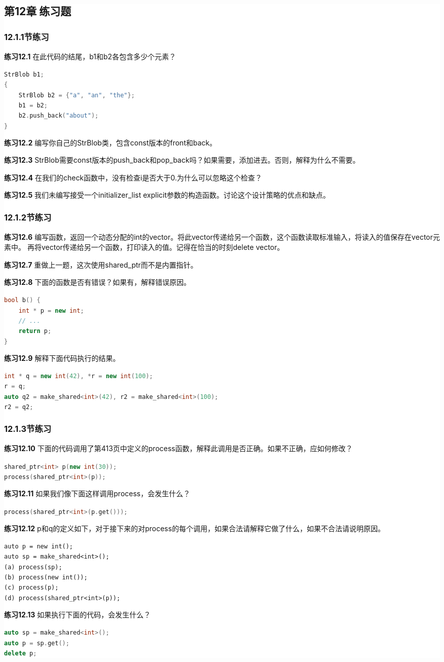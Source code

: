 

## 第12章 练习题
### 12.1.1节练习
<b>练习12.1</b> 在此代码的结尾，b1和b2各包含多少个元素？
```c++
StrBlob b1;
{
    StrBlob b2 = {"a", "an", "the"};
    b1 = b2;
    b2.push_back("about");
}
```
<b>练习12.2</b> 编写你自己的StrBlob类，包含const版本的front和back。

<b>练习12.3</b> StrBlob需要const版本的push_back和pop_back吗？如果需要，添加进去。否则，解释为什么不需要。

<b>练习12.4</b> 在我们的check函数中，没有检查i是否大于0.为什么可以忽略这个检查？

<b>练习12.5</b> 我们未编写接受一个initializer_list explicit参数的构造函数。讨论这个设计策略的优点和缺点。

### 12.1.2节练习
<b>练习12.6</b> 编写函数，返回一个动态分配的int的vector。将此vector传递给另一个函数，这个函数读取标准输入，将读入的值保存在vector元素中。
再将vector传递给另一个函数，打印读入的值。记得在恰当的时刻delete vector。

<b>练习12.7</b> 重做上一题，这次使用shared_ptr而不是内置指针。

<b>练习12.8</b> 下面的函数是否有错误？如果有，解释错误原因。
```c++
bool b() {
    int * p = new int;
    // ...
    return p;
}
```
<b>练习12.9</b> 解释下面代码执行的结果。
```c++
int * q = new int(42), *r = new int(100);
r = q;
auto q2 = make_shared<int>(42), r2 = make_shared<int>(100);
r2 = q2;
```

### 12.1.3节练习
<b>练习12.10</b> 下面的代码调用了第413页中定义的process函数，解释此调用是否正确。如果不正确，应如何修改？
```c++
shared_ptr<int> p(new int(30));
process(shared_ptr<int>(p));
```
<b>练习12.11</b> 如果我们像下面这样调用process，会发生什么？
```c++
process(shared_ptr<int>(p.get()));
```
<b>练习12.12</b> p和q的定义如下，对于接下来的对process的每个调用，如果合法请解释它做了什么，如果不合法请说明原因。
```text
auto p = new int();
auto sp = make_shared<int>();
(a) process(sp);
(b) process(new int());
(c) process(p);
(d) process(shared_ptr<int>(p));
```
<b>练习12.13</b> 如果执行下面的代码，会发生什么？
```c++
auto sp = make_shared<int>();
auto p = sp.get();
delete p;
```